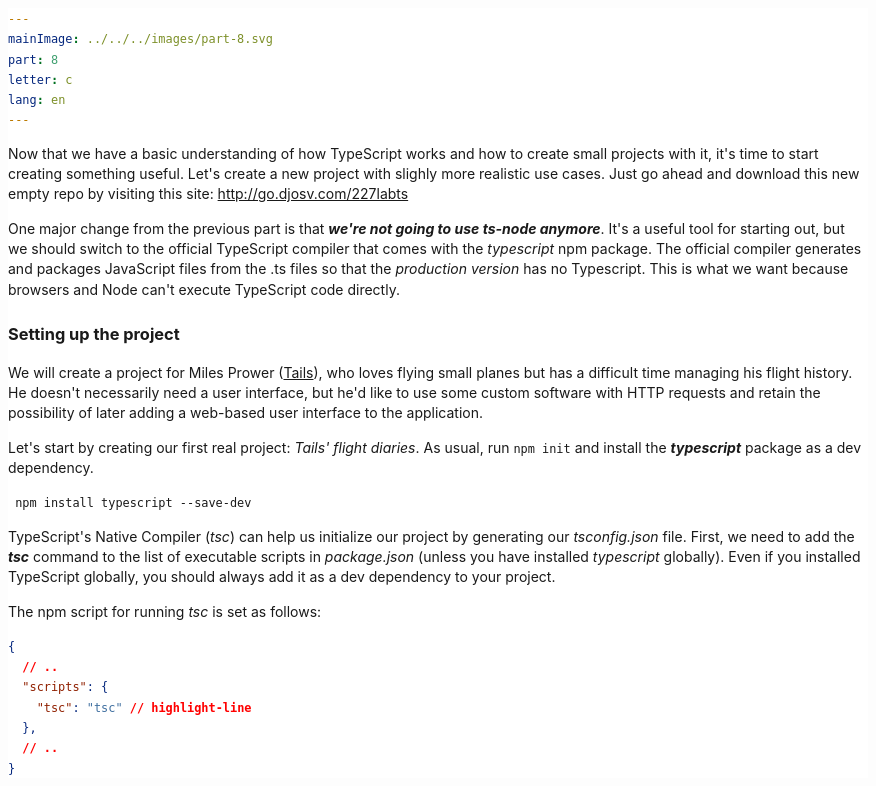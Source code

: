 ```yaml
---
mainImage: ../../../images/part-8.svg
part: 8
letter: c
lang: en
---
```


<div class="content">

Now that we have a basic understanding of how TypeScript works and how to create small projects with it, it's time to start creating something useful.
Let's create a new project with slighly more realistic use cases.
Just go ahead and download this new empty repo by visiting this site:
<http://go.djosv.com/227labts>

One major change from the previous part is that ***we're not going to use ts-node anymore***.
It's a useful tool for starting out, but we should switch to the official TypeScript compiler that comes with the *typescript* npm package.
The official compiler generates and packages JavaScript files from the .ts files
so that the *production version* has no Typescript.
This is what we want because browsers and Node can't execute TypeScript code directly.

### Setting up the project

We will create a project for Miles Prower ([Tails](https://en.wikipedia.org/wiki/Tails_(Sonic_the_Hedgehog))),
who loves flying small planes but has a difficult time managing his flight history.
He doesn't necessarily need a user interface, but he'd like to use some custom software with HTTP requests
and retain the possibility of later adding a web-based user interface to the application.

Let's start by creating our first real project: *Tails' flight diaries*.
As usual, run `npm init` and install the ***typescript*** package as a dev dependency.

```shell
 npm install typescript --save-dev
```

TypeScript's Native Compiler (*tsc*) can help us initialize our project by generating our *tsconfig.json* file.
First, we need to add the ***tsc*** command to the list of executable scripts in *package.json* (unless you have installed *typescript* globally).
Even if you installed TypeScript globally, you should always add it as a dev dependency to your project.

The npm script for running *tsc* is set as follows:

```json
{
  // ..
  "scripts": {
    "tsc": "tsc" // highlight-line
  },
  // ..
}
```

